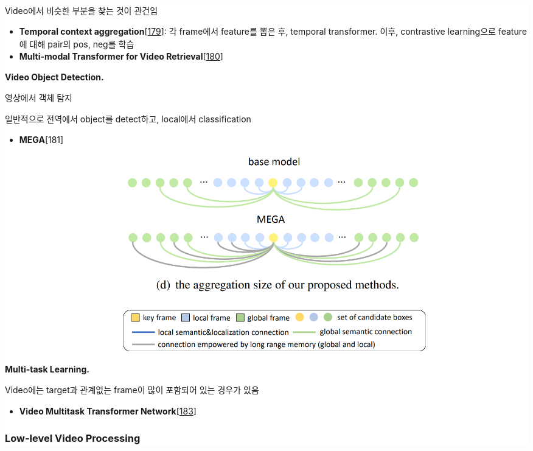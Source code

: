 Video에서 비슷한 부분을 찾는 것이 관건임

- **Temporal context aggregation**[[179](https://openaccess.thecvf.com/content/WACV2021/papers/Shao_Temporal_Context_Aggregation_for_Video_Retrieval_With_Contrastive_Learning_WACV_2021_paper.pdf)]: 각 frame에서 feature를 뽑은 후, temporal transformer. 이후, contrastive learning으로 feature에 대해 pair의 pos, neg를 학습
- **Multi-modal Transformer for Video Retrieval**[[180](https://arxiv.org/abs/2007.10639)]

**Video Object Detection.**

영상에서 객체 탐지

일반적으로 전역에서 object를 detect하고, local에서 classification

- **MEGA**[181]
    
    <center><img src="/assets/images/papers/vit/survey/survey-vit_fig41.jpg" width="60%" alt="Figure 41"></center>
    

**Multi-task Learning.**

Video에는 target과 관계없는 frame이 많이 포함되어 있는 경우가 있음

- **Video Multitask Transformer Network**[[183](https://openaccess.thecvf.com/content_ICCVW_2019/papers/CoView/Seong_Video_Multitask_Transformer_Network_ICCVW_2019_paper.pdf)]

### Low-level Video Processing
